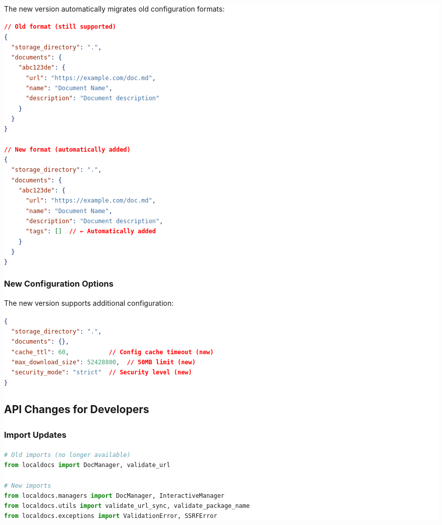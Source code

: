The new version automatically migrates old configuration formats:

```json
// Old format (still supported)
{
  "storage_directory": ".",
  "documents": {
    "abc123de": {
      "url": "https://example.com/doc.md",
      "name": "Document Name",
      "description": "Document description"
    }
  }
}

// New format (automatically added)
{
  "storage_directory": ".",
  "documents": {
    "abc123de": {
      "url": "https://example.com/doc.md", 
      "name": "Document Name",
      "description": "Document description",
      "tags": []  // ← Automatically added
    }
  }
}
```

### New Configuration Options

The new version supports additional configuration:

```json
{
  "storage_directory": ".",
  "documents": {},
  "cache_ttl": 60,           // Config cache timeout (new)
  "max_download_size": 52428800,  // 50MB limit (new)
  "security_mode": "strict"  // Security level (new)
}
```

## API Changes for Developers

### Import Updates

```python
# Old imports (no longer available)
from localdocs import DocManager, validate_url

# New imports
from localdocs.managers import DocManager, InteractiveManager
from localdocs.utils import validate_url_sync, validate_package_name
from localdocs.exceptions import ValidationError, SSRFError
```
